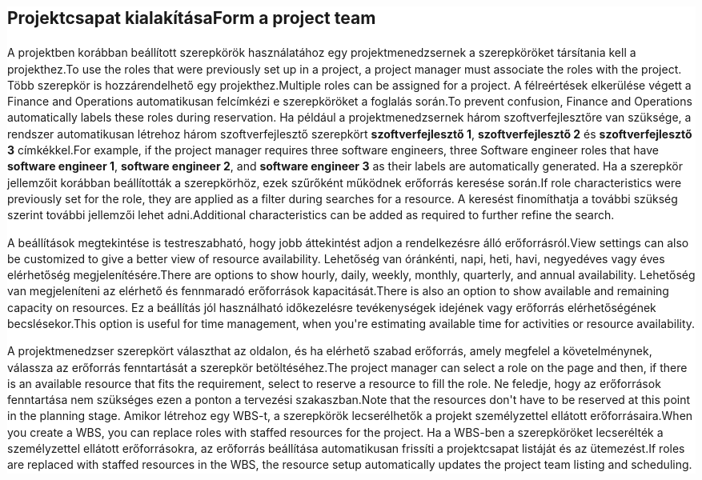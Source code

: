 ## <a name="form-a-project-team"></a><span data-ttu-id="046a8-244">Projektcsapat kialakítása</span><span class="sxs-lookup"><span data-stu-id="046a8-244">Form a project team</span></span>
<span data-ttu-id="046a8-245">A projektben korábban beállított szerepkörök használatához egy projektmenedzsernek a szerepköröket társítania kell a projekthez.</span><span class="sxs-lookup"><span data-stu-id="046a8-245">To use the roles that were previously set up in a project, a project manager must associate the roles with the project.</span></span> <span data-ttu-id="046a8-246">Több szerepkör is hozzárendelhető egy projekthez.</span><span class="sxs-lookup"><span data-stu-id="046a8-246">Multiple roles can be assigned for a project.</span></span> <span data-ttu-id="046a8-247">A félreértések elkerülése végett a Finance and Operations automatikusan felcímkézi e szerepköröket a foglalás során.</span><span class="sxs-lookup"><span data-stu-id="046a8-247">To prevent confusion, Finance and Operations automatically labels these roles during reservation.</span></span> <span data-ttu-id="046a8-248">Ha például a projektmenedzsernek három szoftverfejlesztőre van szüksége, a rendszer automatikusan létrehoz három szoftverfejlesztő szerepkört  **szoftverfejlesztő 1**, **szoftverfejlesztő 2** és **szoftverfejlesztő 3** címkékkel.</span><span class="sxs-lookup"><span data-stu-id="046a8-248">For example, if the project manager requires three software engineers, three Software engineer roles that have **software engineer 1**, **software engineer 2**, and **software engineer 3** as their labels are automatically generated.</span></span> <span data-ttu-id="046a8-249">Ha a szerepkör jellemzőit korábban beállították a szerepkörhöz, ezek szűrőként működnek erőforrás keresése során.</span><span class="sxs-lookup"><span data-stu-id="046a8-249">If role characteristics were previously set for the role, they are applied as a filter during searches for a resource.</span></span> <span data-ttu-id="046a8-250">A keresést finomíthatja a további szükség szerint további jellemzői lehet adni.</span><span class="sxs-lookup"><span data-stu-id="046a8-250">Additional characteristics can be added as required to further refine the search.</span></span>

<span data-ttu-id="046a8-251">A beállítások megtekintése is testreszabható, hogy jobb áttekintést adjon a rendelkezésre álló erőforrásról.</span><span class="sxs-lookup"><span data-stu-id="046a8-251">View settings can also be customized to give a better view of resource availability.</span></span> <span data-ttu-id="046a8-252">Lehetőség van óránkénti, napi, heti, havi, negyedéves vagy éves elérhetőség megjelenítésére.</span><span class="sxs-lookup"><span data-stu-id="046a8-252">There are options to show hourly, daily, weekly, monthly, quarterly, and annual availability.</span></span> <span data-ttu-id="046a8-253">Lehetőség van megjeleníteni az elérhető és fennmaradó erőforrások kapacitását.</span><span class="sxs-lookup"><span data-stu-id="046a8-253">There is also an option to show available and remaining capacity on resources.</span></span> <span data-ttu-id="046a8-254">Ez a beállítás jól használható időkezelésre tevékenységek idejének vagy erőforrás elérhetőségének becslésekor.</span><span class="sxs-lookup"><span data-stu-id="046a8-254">This option is useful for time management, when you're estimating available time for activities or resource availability.</span></span>

<span data-ttu-id="046a8-255">A projektmenedzser szerepkört választhat az oldalon, és ha elérhető szabad erőforrás, amely megfelel a követelménynek, válassza az erőforrás fenntartását a szerepkör betöltéséhez.</span><span class="sxs-lookup"><span data-stu-id="046a8-255">The project manager can select a role on the page and then, if there is an available resource that fits the requirement, select to reserve a resource to fill the role.</span></span> <span data-ttu-id="046a8-256">Ne feledje, hogy az erőforrások fenntartása nem szükséges ezen a ponton a tervezési szakaszban.</span><span class="sxs-lookup"><span data-stu-id="046a8-256">Note that the resources don't have to be reserved at this point in the planning stage.</span></span> <span data-ttu-id="046a8-257">Amikor létrehoz egy WBS-t, a szerepkörök lecserélhetők a projekt személyzettel ellátott erőforrásaira.</span><span class="sxs-lookup"><span data-stu-id="046a8-257">When you create a WBS, you can replace roles with staffed resources for the project.</span></span> <span data-ttu-id="046a8-258">Ha a WBS-ben a szerepköröket lecserélték a személyzettel ellátott erőforrásokra, az erőforrás beállítása automatikusan frissíti a projektcsapat listáját és az ütemezést.</span><span class="sxs-lookup"><span data-stu-id="046a8-258">If roles are replaced with staffed resources in the WBS, the resource setup automatically updates the project team listing and scheduling.</span></span>
